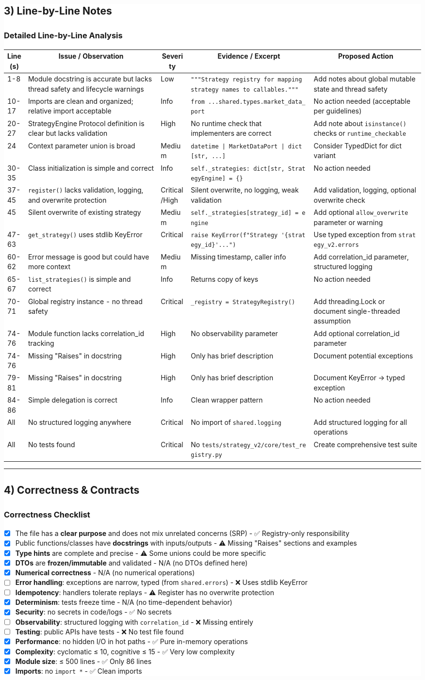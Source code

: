 
## 3) Line-by-Line Notes

### Detailed Line-by-Line Analysis

| Line(s) | Issue / Observation | Severity | Evidence / Excerpt | Proposed Action |
|---------|---------------------|----------|-------------------|-----------------|
| 1-8 | Module docstring is accurate but lacks thread safety and lifecycle warnings | Low | `"""Strategy registry for mapping strategy names to callables."""` | Add notes about global mutable state and thread safety |
| 10-17 | Imports are clean and organized; relative import acceptable | Info | `from ...shared.types.market_data_port` | No action needed (acceptable per guidelines) |
| 20-27 | StrategyEngine Protocol definition is clear but lacks validation | High | No runtime check that implementers are correct | Add note about `isinstance()` checks or `runtime_checkable` |
| 24 | Context parameter union is broad | Medium | `datetime \| MarketDataPort \| dict[str, ...]` | Consider TypedDict for dict variant |
| 30-35 | Class initialization is simple and correct | Info | `self._strategies: dict[str, StrategyEngine] = {}` | No action needed |
| 37-45 | `register()` lacks validation, logging, and overwrite protection | Critical/High | Silent overwrite, no logging, weak validation | Add validation, logging, optional overwrite check |
| 45 | Silent overwrite of existing strategy | Medium | `self._strategies[strategy_id] = engine` | Add optional `allow_overwrite` parameter or warning |
| 47-63 | `get_strategy()` uses stdlib KeyError | Critical | `raise KeyError(f"Strategy '{strategy_id}'...")` | Use typed exception from `strategy_v2.errors` |
| 60-62 | Error message is good but could have more context | Medium | Missing timestamp, caller info | Add correlation_id parameter, structured logging |
| 65-67 | `list_strategies()` is simple and correct | Info | Returns copy of keys | No action needed |
| 70-71 | Global registry instance - no thread safety | Critical | `_registry = StrategyRegistry()` | Add threading.Lock or document single-threaded assumption |
| 74-76 | Module function lacks correlation_id tracking | High | No observability parameter | Add optional correlation_id parameter |
| 74-76 | Missing "Raises" in docstring | High | Only has brief description | Document potential exceptions |
| 79-81 | Missing "Raises" in docstring | High | Only has brief description | Document KeyError → typed exception |
| 84-86 | Simple delegation is correct | Info | Clean wrapper pattern | No action needed |
| All | No structured logging anywhere | Critical | No import of `shared.logging` | Add structured logging for all operations |
| All | No tests found | Critical | No `tests/strategy_v2/core/test_registry.py` | Create comprehensive test suite |

---

## 4) Correctness & Contracts

### Correctness Checklist

- [x] The file has a **clear purpose** and does not mix unrelated concerns (SRP) - ✅ Registry-only responsibility
- [x] Public functions/classes have **docstrings** with inputs/outputs - ⚠️ Missing "Raises" sections and examples
- [x] **Type hints** are complete and precise - ⚠️ Some unions could be more specific
- [x] **DTOs** are **frozen/immutable** and validated - N/A (no DTOs defined here)
- [x] **Numerical correctness** - N/A (no numerical operations)
- [ ] **Error handling**: exceptions are narrow, typed (from `shared.errors`) - ❌ Uses stdlib KeyError
- [ ] **Idempotency**: handlers tolerate replays - ⚠️ Register has no overwrite protection
- [x] **Determinism**: tests freeze time - N/A (no time-dependent behavior)
- [x] **Security**: no secrets in code/logs - ✅ No secrets
- [ ] **Observability**: structured logging with `correlation_id` - ❌ Missing entirely
- [ ] **Testing**: public APIs have tests - ❌ No test file found
- [x] **Performance**: no hidden I/O in hot paths - ✅ Pure in-memory operations
- [x] **Complexity**: cyclomatic ≤ 10, cognitive ≤ 15 - ✅ Very low complexity
- [x] **Module size**: ≤ 500 lines - ✅ Only 86 lines
- [x] **Imports**: no `import *` - ✅ Clean imports
